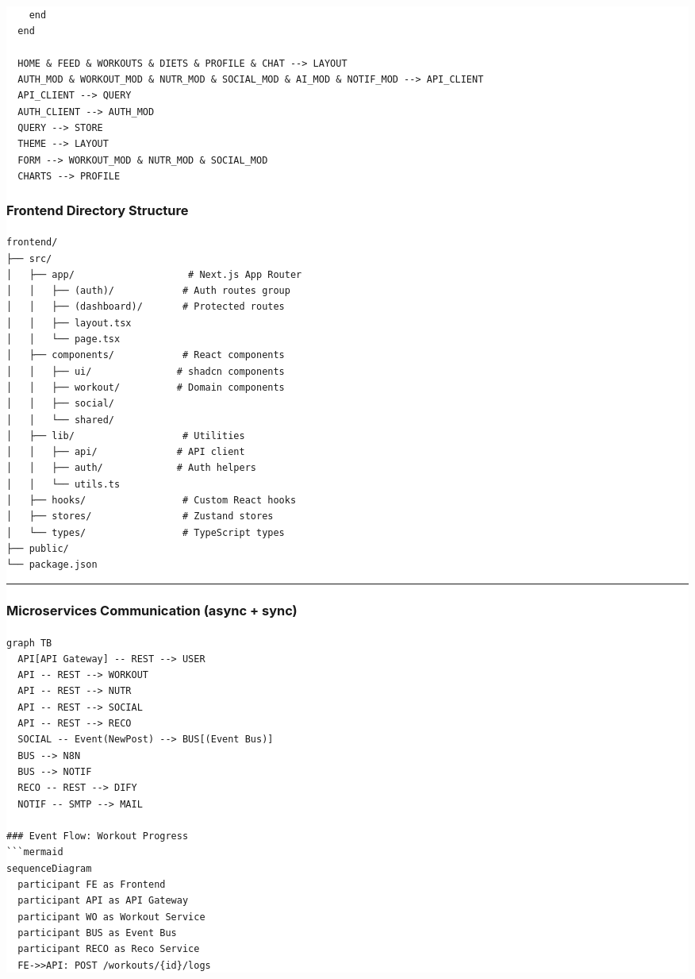```mermaid
    end
  end

  HOME & FEED & WORKOUTS & DIETS & PROFILE & CHAT --> LAYOUT
  AUTH_MOD & WORKOUT_MOD & NUTR_MOD & SOCIAL_MOD & AI_MOD & NOTIF_MOD --> API_CLIENT
  API_CLIENT --> QUERY
  AUTH_CLIENT --> AUTH_MOD
  QUERY --> STORE
  THEME --> LAYOUT
  FORM --> WORKOUT_MOD & NUTR_MOD & SOCIAL_MOD
  CHARTS --> PROFILE
```

### Frontend Directory Structure

```
frontend/
├── src/
│   ├── app/                    # Next.js App Router
│   │   ├── (auth)/            # Auth routes group
│   │   ├── (dashboard)/       # Protected routes
│   │   ├── layout.tsx
│   │   └── page.tsx
│   ├── components/            # React components
│   │   ├── ui/               # shadcn components
│   │   ├── workout/          # Domain components
│   │   ├── social/
│   │   └── shared/
│   ├── lib/                   # Utilities
│   │   ├── api/              # API client
│   │   ├── auth/             # Auth helpers
│   │   └── utils.ts
│   ├── hooks/                 # Custom React hooks
│   ├── stores/                # Zustand stores
│   └── types/                 # TypeScript types
├── public/
└── package.json
```

---

### Microservices Communication (async + sync)
```mermaid
graph TB
  API[API Gateway] -- REST --> USER
  API -- REST --> WORKOUT
  API -- REST --> NUTR
  API -- REST --> SOCIAL
  API -- REST --> RECO
  SOCIAL -- Event(NewPost) --> BUS[(Event Bus)]
  BUS --> N8N
  BUS --> NOTIF
  RECO -- REST --> DIFY
  NOTIF -- SMTP --> MAIL

### Event Flow: Workout Progress
```mermaid
sequenceDiagram
  participant FE as Frontend
  participant API as API Gateway
  participant WO as Workout Service
  participant BUS as Event Bus
  participant RECO as Reco Service
  FE->>API: POST /workouts/{id}/logs
```